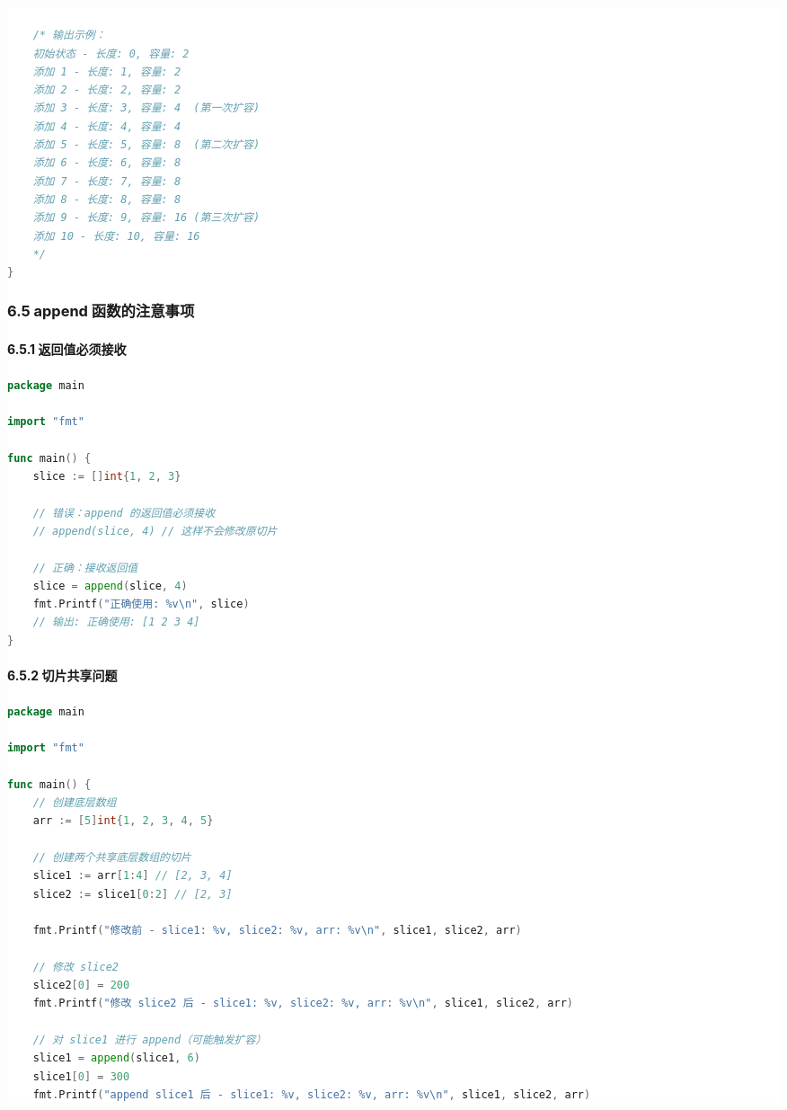 ```go
    
    /* 输出示例：
    初始状态 - 长度: 0, 容量: 2
    添加 1 - 长度: 1, 容量: 2
    添加 2 - 长度: 2, 容量: 2
    添加 3 - 长度: 3, 容量: 4  (第一次扩容)
    添加 4 - 长度: 4, 容量: 4
    添加 5 - 长度: 5, 容量: 8  (第二次扩容)
    添加 6 - 长度: 6, 容量: 8
    添加 7 - 长度: 7, 容量: 8
    添加 8 - 长度: 8, 容量: 8
    添加 9 - 长度: 9, 容量: 16 (第三次扩容)
    添加 10 - 长度: 10, 容量: 16
    */
}
```

### 6.5 append 函数的注意事项

#### 6.5.1 返回值必须接收

```go
package main

import "fmt"

func main() {
    slice := []int{1, 2, 3}
    
    // 错误：append 的返回值必须接收
    // append(slice, 4) // 这样不会修改原切片
    
    // 正确：接收返回值
    slice = append(slice, 4)
    fmt.Printf("正确使用: %v\n", slice)
    // 输出: 正确使用: [1 2 3 4]
}
```

#### 6.5.2 切片共享问题

```go
package main

import "fmt"

func main() {
    // 创建底层数组
    arr := [5]int{1, 2, 3, 4, 5}
    
    // 创建两个共享底层数组的切片
    slice1 := arr[1:4] // [2, 3, 4]
    slice2 := slice1[0:2] // [2, 3]
    
    fmt.Printf("修改前 - slice1: %v, slice2: %v, arr: %v\n", slice1, slice2, arr)
    
    // 修改 slice2
    slice2[0] = 200
    fmt.Printf("修改 slice2 后 - slice1: %v, slice2: %v, arr: %v\n", slice1, slice2, arr)
    
    // 对 slice1 进行 append（可能触发扩容）
    slice1 = append(slice1, 6)
    slice1[0] = 300
    fmt.Printf("append slice1 后 - slice1: %v, slice2: %v, arr: %v\n", slice1, slice2, arr)
```
